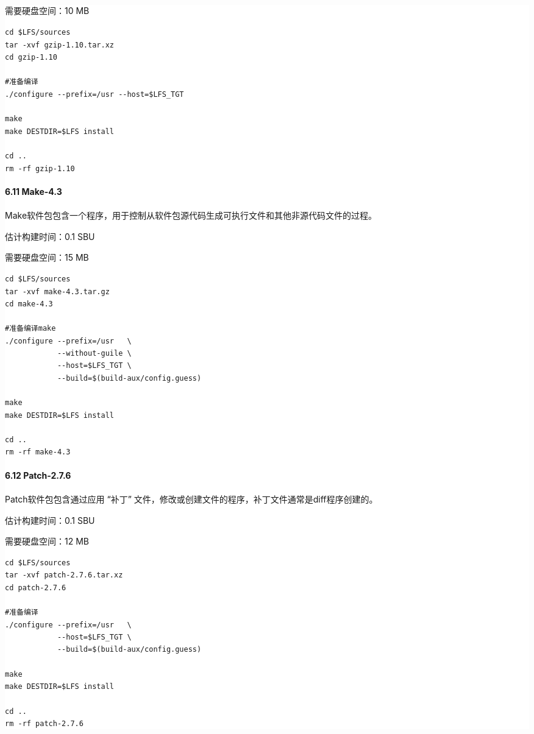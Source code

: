 需要硬盘空间：10 MB

```shell
cd $LFS/sources
tar -xvf gzip-1.10.tar.xz
cd gzip-1.10

#准备编译
./configure --prefix=/usr --host=$LFS_TGT

make
make DESTDIR=$LFS install

cd ..
rm -rf gzip-1.10
```

#### 6.11 Make-4.3

Make软件包包含一个程序，用于控制从软件包源代码生成可执行文件和其他非源代码文件的过程。

估计构建时间：0.1 SBU

需要硬盘空间：15 MB

```shell
cd $LFS/sources
tar -xvf make-4.3.tar.gz
cd make-4.3

#准备编译make
./configure --prefix=/usr   \
            --without-guile \
            --host=$LFS_TGT \
            --build=$(build-aux/config.guess)
            
make
make DESTDIR=$LFS install

cd ..
rm -rf make-4.3
```

#### 6.12 Patch-2.7.6

Patch软件包包含通过应用 “补丁” 文件，修改或创建文件的程序，补丁文件通常是diff程序创建的。

估计构建时间：0.1 SBU

需要硬盘空间：12 MB

```shell
cd $LFS/sources
tar -xvf patch-2.7.6.tar.xz
cd patch-2.7.6

#准备编译
./configure --prefix=/usr   \
            --host=$LFS_TGT \
            --build=$(build-aux/config.guess)
            
make
make DESTDIR=$LFS install

cd ..
rm -rf patch-2.7.6
```
